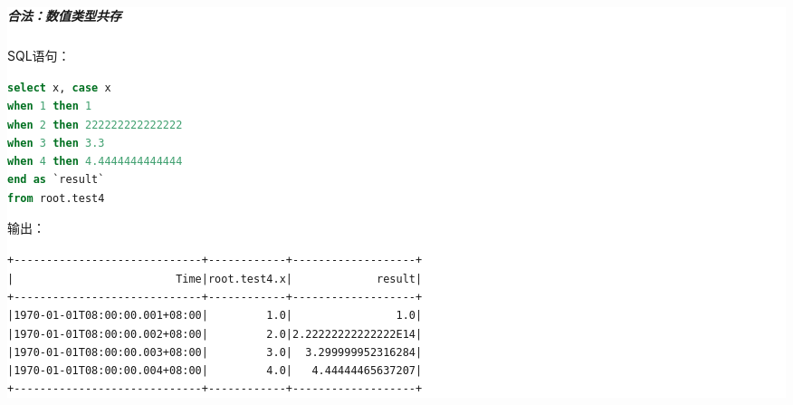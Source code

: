 ##### 合法：数值类型共存

SQL语句：
```sql
select x, case x
when 1 then 1
when 2 then 222222222222222
when 3 then 3.3
when 4 then 4.4444444444444
end as `result`
from root.test4
```

输出：
```
+-----------------------------+------------+-------------------+
|                         Time|root.test4.x|             result|
+-----------------------------+------------+-------------------+
|1970-01-01T08:00:00.001+08:00|         1.0|                1.0|
|1970-01-01T08:00:00.002+08:00|         2.0|2.22222222222222E14|
|1970-01-01T08:00:00.003+08:00|         3.0|  3.299999952316284|
|1970-01-01T08:00:00.004+08:00|         4.0|   4.44444465637207|
+-----------------------------+------------+-------------------+
```